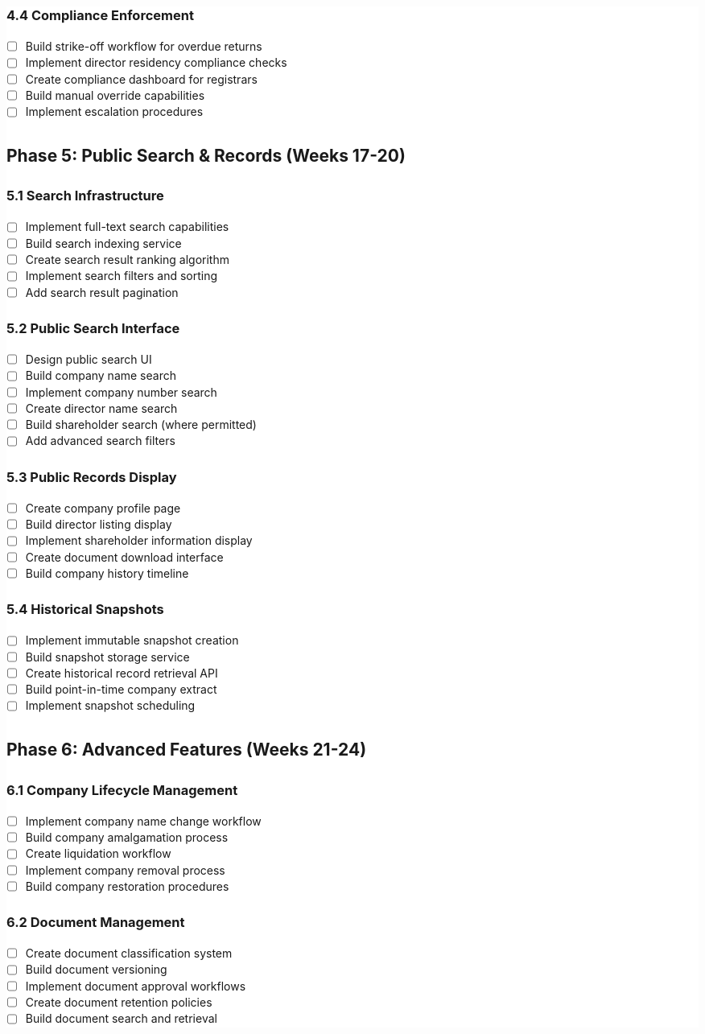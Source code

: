 ### 4.4 Compliance Enforcement
- [ ] Build strike-off workflow for overdue returns
- [ ] Implement director residency compliance checks
- [ ] Create compliance dashboard for registrars
- [ ] Build manual override capabilities
- [ ] Implement escalation procedures

## Phase 5: Public Search & Records (Weeks 17-20)

### 5.1 Search Infrastructure
- [ ] Implement full-text search capabilities
- [ ] Build search indexing service
- [ ] Create search result ranking algorithm
- [ ] Implement search filters and sorting
- [ ] Add search result pagination

### 5.2 Public Search Interface
- [ ] Design public search UI
- [ ] Build company name search
- [ ] Implement company number search
- [ ] Create director name search
- [ ] Build shareholder search (where permitted)
- [ ] Add advanced search filters

### 5.3 Public Records Display
- [ ] Create company profile page
- [ ] Build director listing display
- [ ] Implement shareholder information display
- [ ] Create document download interface
- [ ] Build company history timeline

### 5.4 Historical Snapshots
- [ ] Implement immutable snapshot creation
- [ ] Build snapshot storage service
- [ ] Create historical record retrieval API
- [ ] Build point-in-time company extract
- [ ] Implement snapshot scheduling

## Phase 6: Advanced Features (Weeks 21-24)

### 6.1 Company Lifecycle Management
- [ ] Implement company name change workflow
- [ ] Build company amalgamation process
- [ ] Create liquidation workflow
- [ ] Implement company removal process
- [ ] Build company restoration procedures

### 6.2 Document Management
- [ ] Create document classification system
- [ ] Build document versioning
- [ ] Implement document approval workflows
- [ ] Create document retention policies
- [ ] Build document search and retrieval
